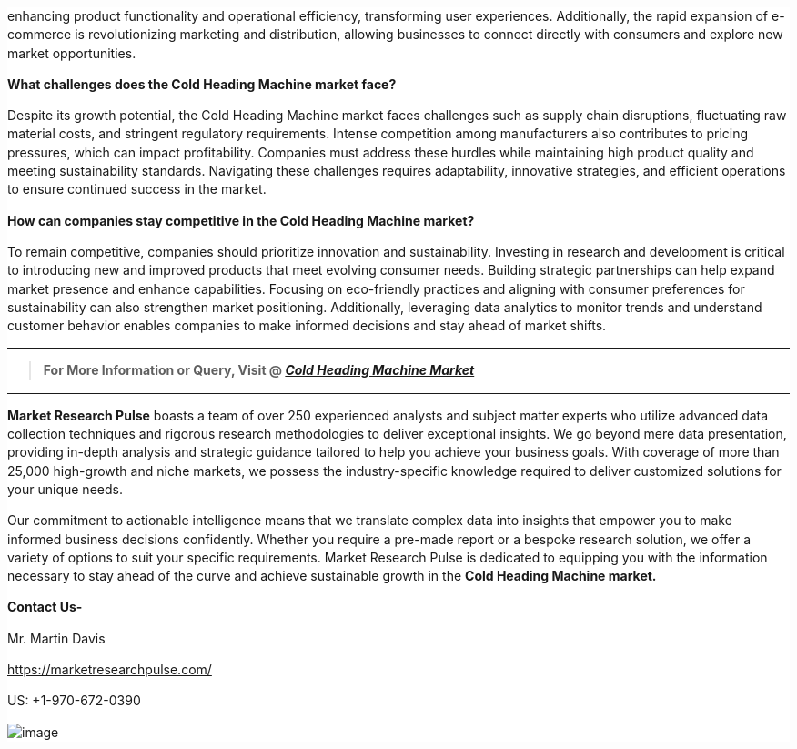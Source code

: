 enhancing product functionality and operational efficiency, transforming user experiences. Additionally, the rapid expansion of e-commerce is revolutionizing marketing and distribution, allowing businesses to connect directly with consumers and explore new market opportunities.</p><p><strong>What challenges does the Cold Heading Machine market face?</strong></p><p>Despite its growth potential, the Cold Heading Machine market faces challenges such as supply chain disruptions, fluctuating raw material costs, and stringent regulatory requirements. Intense competition among manufacturers also contributes to pricing pressures, which can impact profitability. Companies must address these hurdles while maintaining high product quality and meeting sustainability standards. Navigating these challenges requires adaptability, innovative strategies, and efficient operations to ensure continued success in the market.</p><p><strong>How can companies stay competitive in the Cold Heading Machine market?</strong></p><p>To remain competitive, companies should prioritize innovation and sustainability. Investing in research and development is critical to introducing new and improved products that meet evolving consumer needs. Building strategic partnerships can help expand market presence and enhance capabilities. Focusing on eco-friendly practices and aligning with consumer preferences for sustainability can also strengthen market positioning. Additionally, leveraging data analytics to monitor trends and understand customer behavior enables companies to make informed decisions and stay ahead of market shifts.</p><hr /><blockquote><p><strong>For More Information or Query, Visit @&nbsp;<em><a href="https://marketresearchpulse.com/report/70444/cold-heading-machine-market?utm_source=Linkedin&utm_medium=0111">Cold Heading Machine Market</a></em></strong></p></blockquote><hr /><p><strong>Market Research Pulse</strong> boasts a team of over 250 experienced analysts and subject matter experts who utilize advanced data collection techniques and rigorous research methodologies to deliver exceptional insights. We go beyond mere data presentation, providing in-depth analysis and strategic guidance tailored to help you achieve your business goals. With coverage of more than 25,000 high-growth and niche markets, we possess the industry-specific knowledge required to deliver customized solutions for your unique needs.</p><p>Our commitment to actionable intelligence means that we translate complex data into insights that empower you to make informed business decisions confidently. Whether you require a pre-made report or a bespoke research solution, we offer a variety of options to suit your specific requirements. Market Research Pulse is dedicated to equipping you with the information necessary to stay ahead of the curve and achieve sustainable growth in the <strong>Cold Heading Machine market.</strong></p><p><strong>Contact Us-</strong></p><p>Mr. Martin Davis</p><p>https://marketresearchpulse.com/</p><p>US: +1-970-672-0390</p>
![image](https://github.com/user-attachments/assets/155dee48-8348-45a3-babb-b2927e28c8f3)
